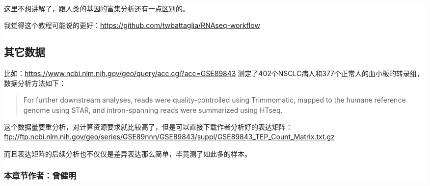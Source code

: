 这里不想讲解了，跟人类的基因的富集分析还有一点区别的。

我觉得这个教程可能说的更好：https://github.com/twbattaglia/RNAseq-workflow


## 其它数据

比如：https://www.ncbi.nlm.nih.gov/geo/query/acc.cgi?acc=GSE89843 测定了402个NSCLC病人和377个正常人的血小板的转录组，数据分析方法如下：
> For further downstream analyses, reads were quality-controlled using Trimmomatic, mapped to the humane reference genome using STAR, and intron-spanning reads were summarized using HTseq.

这个数据量要重分析，对计算资源要求就比较高了，但是可以直接下载作者分析好的表达矩阵： ftp://ftp.ncbi.nlm.nih.gov/geo/series/GSE89nnn/GSE89843/suppl/GSE89843_TEP_Count_Matrix.txt.gz 

而且表达矩阵的后续分析也不仅仅是差异表达那么简单，毕竟测了如此多的样本。

### 本章节作者：曾健明